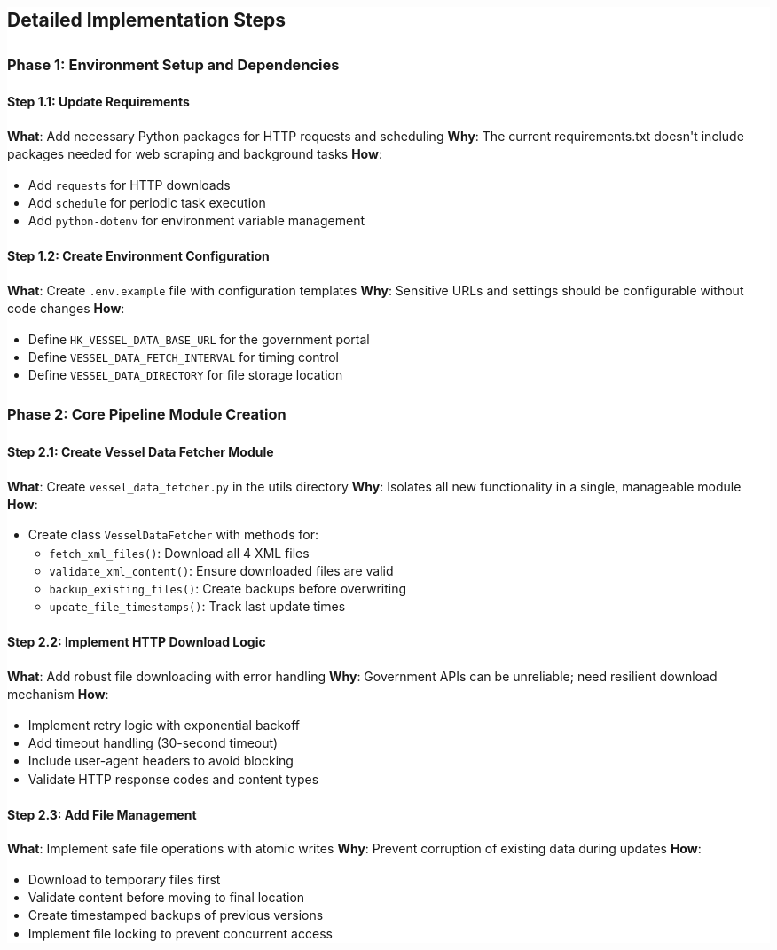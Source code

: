 ## Detailed Implementation Steps

### Phase 1: Environment Setup and Dependencies

#### Step 1.1: Update Requirements
**What**: Add necessary Python packages for HTTP requests and scheduling
**Why**: The current requirements.txt doesn't include packages needed for web scraping and background tasks
**How**: 
- Add `requests` for HTTP downloads
- Add `schedule` for periodic task execution
- Add `python-dotenv` for environment variable management

#### Step 1.2: Create Environment Configuration
**What**: Create `.env.example` file with configuration templates
**Why**: Sensitive URLs and settings should be configurable without code changes
**How**:
- Define `HK_VESSEL_DATA_BASE_URL` for the government portal
- Define `VESSEL_DATA_FETCH_INTERVAL` for timing control
- Define `VESSEL_DATA_DIRECTORY` for file storage location

### Phase 2: Core Pipeline Module Creation

#### Step 2.1: Create Vessel Data Fetcher Module
**What**: Create `vessel_data_fetcher.py` in the utils directory
**Why**: Isolates all new functionality in a single, manageable module
**How**:
- Create class `VesselDataFetcher` with methods for:
  - `fetch_xml_files()`: Download all 4 XML files
  - `validate_xml_content()`: Ensure downloaded files are valid
  - `backup_existing_files()`: Create backups before overwriting
  - `update_file_timestamps()`: Track last update times

#### Step 2.2: Implement HTTP Download Logic
**What**: Add robust file downloading with error handling
**Why**: Government APIs can be unreliable; need resilient download mechanism
**How**:
- Implement retry logic with exponential backoff
- Add timeout handling (30-second timeout)
- Include user-agent headers to avoid blocking
- Validate HTTP response codes and content types

#### Step 2.3: Add File Management
**What**: Implement safe file operations with atomic writes
**Why**: Prevent corruption of existing data during updates
**How**:
- Download to temporary files first
- Validate content before moving to final location
- Create timestamped backups of previous versions
- Implement file locking to prevent concurrent access

